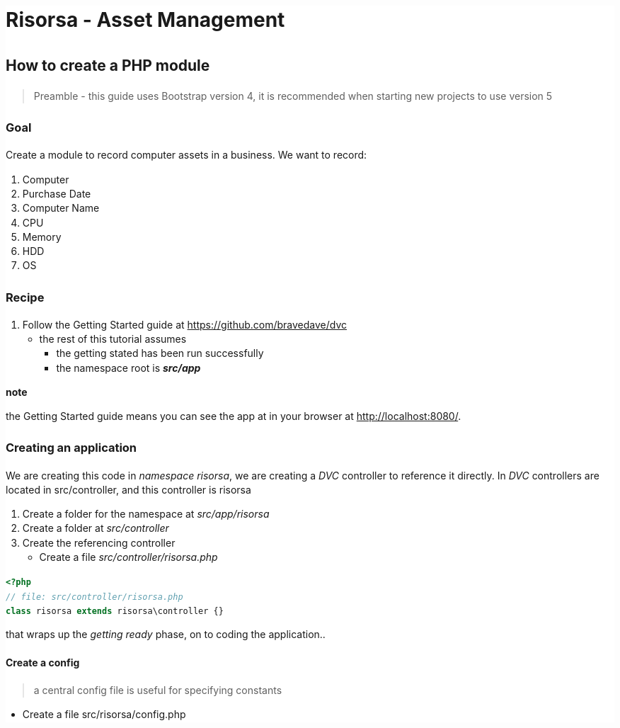 # Risorsa - Asset Management

## How to create a PHP module

>Preamble - this guide uses Bootstrap version 4, it is recommended when starting new projects to use version 5

### Goal

Create a module to record computer assets in a business. We want to record:

1. Computer
1. Purchase Date
1. Computer Name
1. CPU
1. Memory
1. HDD
1. OS

### Recipe

1. Follow the Getting Started guide at https://github.com/bravedave/dvc
   * the rest of this tutorial assumes
     * the getting stated has been run successfully
     * the namespace root is ***src/app***

**note**

the Getting Started guide means you can see the app at in your browser at <http://localhost:8080/>.

### Creating an application

We are creating this code in *namespace risorsa*, we are creating a *DVC* controller to reference it directly. In *DVC* controllers are located in src/controller, and this controller is risorsa

1. Create a folder for the namespace at *src/app/risorsa*
2. Create a folder at *src/controller*
3. Create the referencing controller
   * Create a file *src/controller/risorsa.php*

```php
<?php
// file: src/controller/risorsa.php
class risorsa extends risorsa\controller {}
```

that wraps up the *getting ready* phase, on to coding the application..

#### Create a config

>a central config file is useful for specifying constants

* Create a file src/risorsa/config.php
